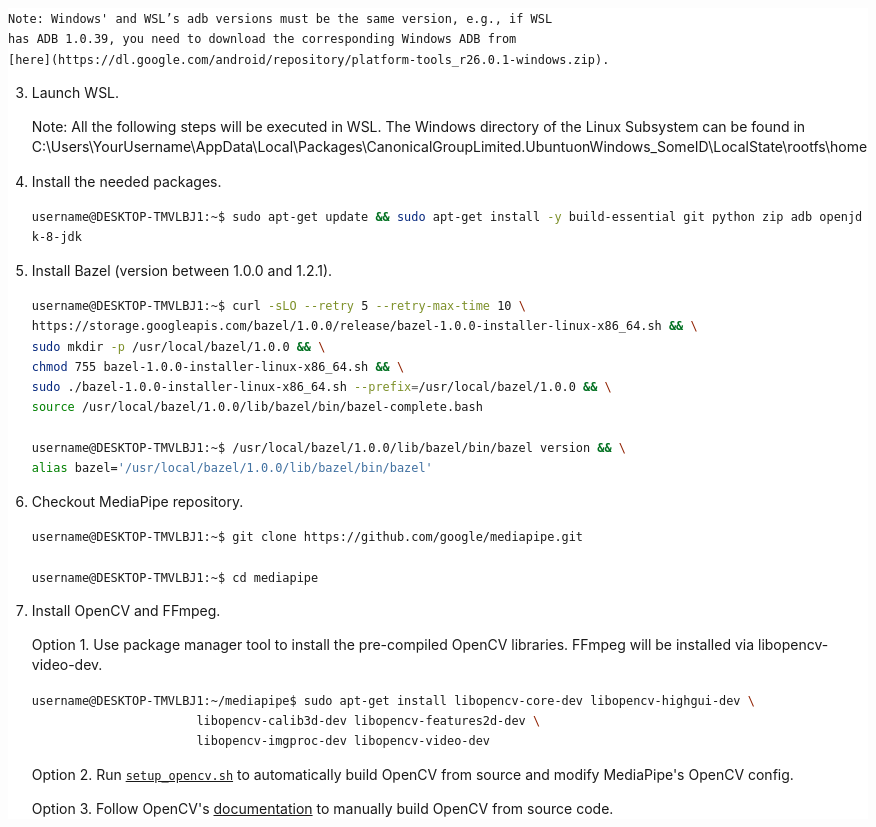     Note: Windows' and WSL’s adb versions must be the same version, e.g., if WSL
    has ADB 1.0.39, you need to download the corresponding Windows ADB from
    [here](https://dl.google.com/android/repository/platform-tools_r26.0.1-windows.zip).

3.  Launch WSL.

    Note: All the following steps will be executed in WSL. The Windows directory
    of the Linux Subsystem can be found in
    C:\Users\YourUsername\AppData\Local\Packages\CanonicalGroupLimited.UbuntuonWindows_SomeID\LocalState\rootfs\home

4.  Install the needed packages.

    ```bash
    username@DESKTOP-TMVLBJ1:~$ sudo apt-get update && sudo apt-get install -y build-essential git python zip adb openjdk-8-jdk
    ```

5.  Install Bazel (version between 1.0.0 and 1.2.1).

    ```bash
    username@DESKTOP-TMVLBJ1:~$ curl -sLO --retry 5 --retry-max-time 10 \
    https://storage.googleapis.com/bazel/1.0.0/release/bazel-1.0.0-installer-linux-x86_64.sh && \
    sudo mkdir -p /usr/local/bazel/1.0.0 && \
    chmod 755 bazel-1.0.0-installer-linux-x86_64.sh && \
    sudo ./bazel-1.0.0-installer-linux-x86_64.sh --prefix=/usr/local/bazel/1.0.0 && \
    source /usr/local/bazel/1.0.0/lib/bazel/bin/bazel-complete.bash

    username@DESKTOP-TMVLBJ1:~$ /usr/local/bazel/1.0.0/lib/bazel/bin/bazel version && \
    alias bazel='/usr/local/bazel/1.0.0/lib/bazel/bin/bazel'
    ```

6.  Checkout MediaPipe repository.

    ```bash
    username@DESKTOP-TMVLBJ1:~$ git clone https://github.com/google/mediapipe.git

    username@DESKTOP-TMVLBJ1:~$ cd mediapipe
    ```

7.  Install OpenCV and FFmpeg.

    Option 1. Use package manager tool to install the pre-compiled OpenCV
    libraries. FFmpeg will be installed via libopencv-video-dev.

    ```bash
    username@DESKTOP-TMVLBJ1:~/mediapipe$ sudo apt-get install libopencv-core-dev libopencv-highgui-dev \
                           libopencv-calib3d-dev libopencv-features2d-dev \
                           libopencv-imgproc-dev libopencv-video-dev
    ```

    Option 2. Run [`setup_opencv.sh`] to automatically build OpenCV from source
    and modify MediaPipe's OpenCV config.

    Option 3. Follow OpenCV's
    [documentation](https://docs.opencv.org/3.4.6/d7/d9f/tutorial_linux_install.html)
    to manually build OpenCV from source code.


[`WORKSPACE`]: https://github.com/google/mediapipe/tree/master/WORKSPACE
[`opencv_linux.BUILD`]: https://github.com/google/mediapipe/tree/master/third_party/opencv_linux.BUILD
[`opencv_macos.BUILD`]: https://github.com/google/mediapipe/tree/master/third_party/opencv_macos.BUILD
[`setup_opencv.sh`]: https://github.com/google/mediapipe/tree/master/setup_opencv.sh
[`setup_android_sdk_and_ndk.sh`]: https://github.com/google/mediapipe/tree/master/setup_android_sdk_and_ndk.sh